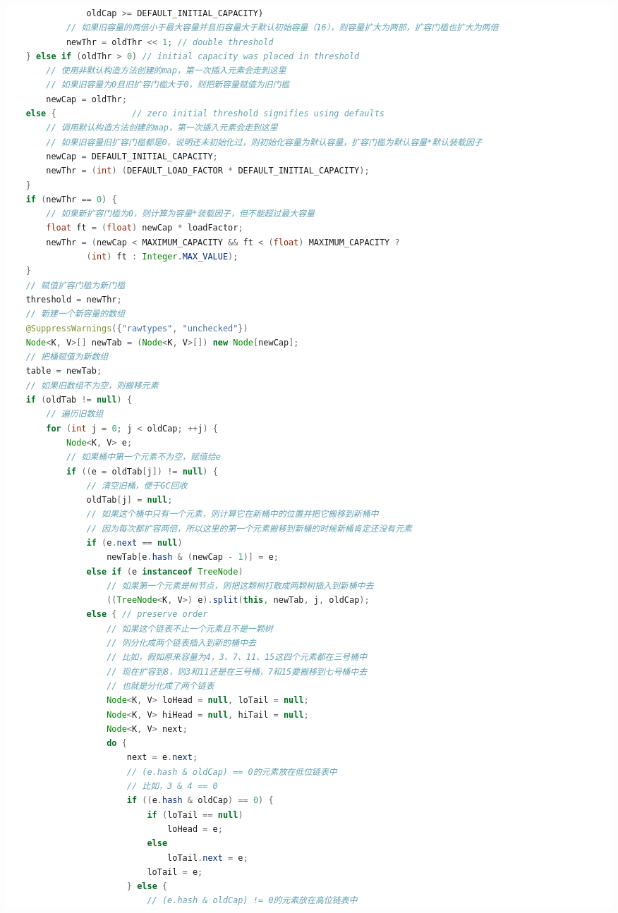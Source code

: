 ```java
                oldCap >= DEFAULT_INITIAL_CAPACITY)
            // 如果旧容量的两倍小于最大容量并且旧容量大于默认初始容量（16），则容量扩大为两部，扩容门槛也扩大为两倍
            newThr = oldThr << 1; // double threshold
    } else if (oldThr > 0) // initial capacity was placed in threshold
        // 使用非默认构造方法创建的map，第一次插入元素会走到这里
        // 如果旧容量为0且旧扩容门槛大于0，则把新容量赋值为旧门槛
        newCap = oldThr;
    else {               // zero initial threshold signifies using defaults
        // 调用默认构造方法创建的map，第一次插入元素会走到这里
        // 如果旧容量旧扩容门槛都是0，说明还未初始化过，则初始化容量为默认容量，扩容门槛为默认容量*默认装载因子
        newCap = DEFAULT_INITIAL_CAPACITY;
        newThr = (int) (DEFAULT_LOAD_FACTOR * DEFAULT_INITIAL_CAPACITY);
    }
    if (newThr == 0) {
        // 如果新扩容门槛为0，则计算为容量*装载因子，但不能超过最大容量
        float ft = (float) newCap * loadFactor;
        newThr = (newCap < MAXIMUM_CAPACITY && ft < (float) MAXIMUM_CAPACITY ?
                (int) ft : Integer.MAX_VALUE);
    }
    // 赋值扩容门槛为新门槛
    threshold = newThr;
    // 新建一个新容量的数组
    @SuppressWarnings({"rawtypes", "unchecked"})
    Node<K, V>[] newTab = (Node<K, V>[]) new Node[newCap];
    // 把桶赋值为新数组
    table = newTab;
    // 如果旧数组不为空，则搬移元素
    if (oldTab != null) {
        // 遍历旧数组
        for (int j = 0; j < oldCap; ++j) {
            Node<K, V> e;
            // 如果桶中第一个元素不为空，赋值给e
            if ((e = oldTab[j]) != null) {
                // 清空旧桶，便于GC回收  
                oldTab[j] = null;
                // 如果这个桶中只有一个元素，则计算它在新桶中的位置并把它搬移到新桶中
                // 因为每次都扩容两倍，所以这里的第一个元素搬移到新桶的时候新桶肯定还没有元素
                if (e.next == null)
                    newTab[e.hash & (newCap - 1)] = e;
                else if (e instanceof TreeNode)
                    // 如果第一个元素是树节点，则把这颗树打散成两颗树插入到新桶中去
                    ((TreeNode<K, V>) e).split(this, newTab, j, oldCap);
                else { // preserve order
                    // 如果这个链表不止一个元素且不是一颗树
                    // 则分化成两个链表插入到新的桶中去
                    // 比如，假如原来容量为4，3、7、11、15这四个元素都在三号桶中
                    // 现在扩容到8，则3和11还是在三号桶，7和15要搬移到七号桶中去
                    // 也就是分化成了两个链表
                    Node<K, V> loHead = null, loTail = null;
                    Node<K, V> hiHead = null, hiTail = null;
                    Node<K, V> next;
                    do {
                        next = e.next;
                        // (e.hash & oldCap) == 0的元素放在低位链表中
                        // 比如，3 & 4 == 0
                        if ((e.hash & oldCap) == 0) {
                            if (loTail == null)
                                loHead = e;
                            else
                                loTail.next = e;
                            loTail = e;
                        } else {
                            // (e.hash & oldCap) != 0的元素放在高位链表中
```